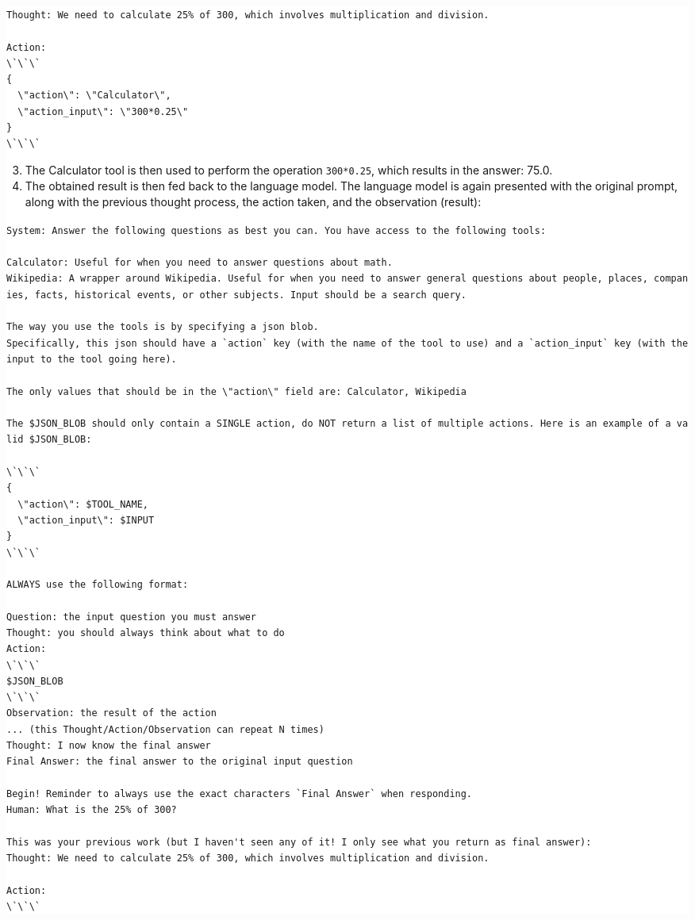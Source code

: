 ```
Thought: We need to calculate 25% of 300, which involves multiplication and division.

Action:
\`\`\`
{
  \"action\": \"Calculator\",
  \"action_input\": \"300*0.25\"
}
\`\`\`

```

3. The Calculator tool is then used to perform the operation `300*0.25`, which results in the answer: 75.0.
4. The obtained result is then fed back to the language model. The language model is again presented with the original prompt, along with the previous thought process, the action taken, and the observation (result):

```
System: Answer the following questions as best you can. You have access to the following tools:

Calculator: Useful for when you need to answer questions about math.
Wikipedia: A wrapper around Wikipedia. Useful for when you need to answer general questions about people, places, companies, facts, historical events, or other subjects. Input should be a search query.

The way you use the tools is by specifying a json blob.
Specifically, this json should have a `action` key (with the name of the tool to use) and a `action_input` key (with the input to the tool going here).

The only values that should be in the \"action\" field are: Calculator, Wikipedia

The $JSON_BLOB should only contain a SINGLE action, do NOT return a list of multiple actions. Here is an example of a valid $JSON_BLOB:

\`\`\`
{
  \"action\": $TOOL_NAME,
  \"action_input\": $INPUT
}
\`\`\`

ALWAYS use the following format:

Question: the input question you must answer
Thought: you should always think about what to do
Action:
\`\`\`
$JSON_BLOB
\`\`\`
Observation: the result of the action
... (this Thought/Action/Observation can repeat N times)
Thought: I now know the final answer
Final Answer: the final answer to the original input question

Begin! Reminder to always use the exact characters `Final Answer` when responding.
Human: What is the 25% of 300?

This was your previous work (but I haven't seen any of it! I only see what you return as final answer):
Thought: We need to calculate 25% of 300, which involves multiplication and division.

Action:
\`\`\`
```